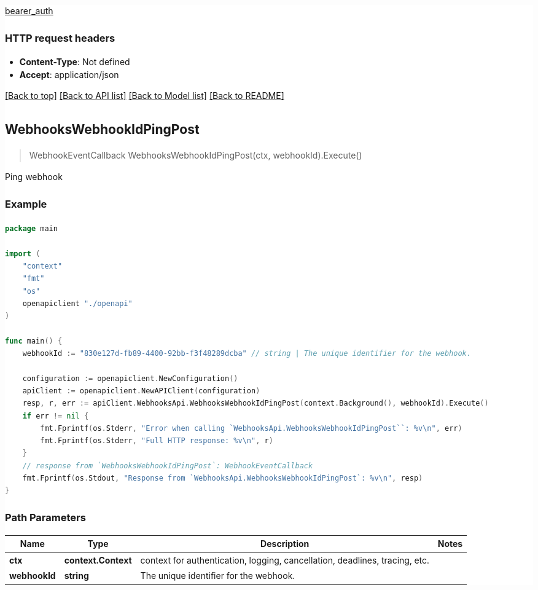 [bearer_auth](../README.md#bearer_auth)

### HTTP request headers

- **Content-Type**: Not defined
- **Accept**: application/json

[[Back to top]](#) [[Back to API list]](../README.md#documentation-for-api-endpoints)
[[Back to Model list]](../README.md#documentation-for-models)
[[Back to README]](../README.md)


## WebhooksWebhookIdPingPost

> WebhookEventCallback WebhooksWebhookIdPingPost(ctx, webhookId).Execute()

Ping webhook



### Example

```go
package main

import (
    "context"
    "fmt"
    "os"
    openapiclient "./openapi"
)

func main() {
    webhookId := "830e127d-fb89-4400-92bb-f3f48289dcba" // string | The unique identifier for the webhook. 

    configuration := openapiclient.NewConfiguration()
    apiClient := openapiclient.NewAPIClient(configuration)
    resp, r, err := apiClient.WebhooksApi.WebhooksWebhookIdPingPost(context.Background(), webhookId).Execute()
    if err != nil {
        fmt.Fprintf(os.Stderr, "Error when calling `WebhooksApi.WebhooksWebhookIdPingPost``: %v\n", err)
        fmt.Fprintf(os.Stderr, "Full HTTP response: %v\n", r)
    }
    // response from `WebhooksWebhookIdPingPost`: WebhookEventCallback
    fmt.Fprintf(os.Stdout, "Response from `WebhooksApi.WebhooksWebhookIdPingPost`: %v\n", resp)
}
```

### Path Parameters


Name | Type | Description  | Notes
------------- | ------------- | ------------- | -------------
**ctx** | **context.Context** | context for authentication, logging, cancellation, deadlines, tracing, etc.
**webhookId** | **string** | The unique identifier for the webhook.  | 
